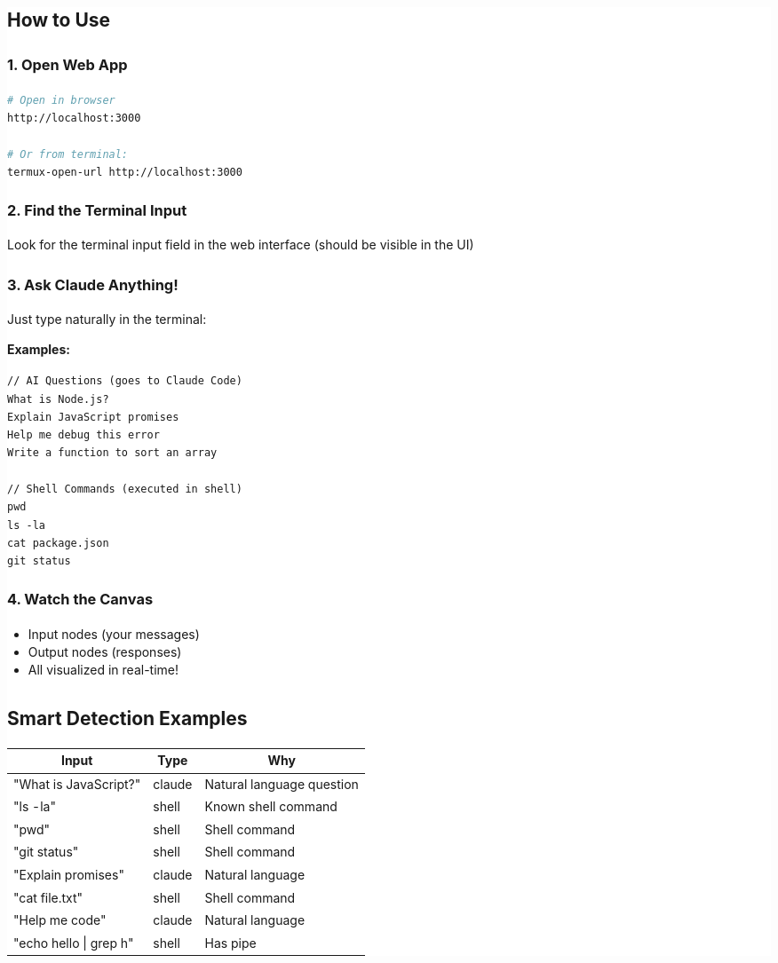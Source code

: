 ## How to Use

### 1. Open Web App
```bash
# Open in browser
http://localhost:3000

# Or from terminal:
termux-open-url http://localhost:3000
```

### 2. Find the Terminal Input
Look for the terminal input field in the web interface (should be visible in the UI)

### 3. Ask Claude Anything!
Just type naturally in the terminal:

**Examples:**
```
// AI Questions (goes to Claude Code)
What is Node.js?
Explain JavaScript promises
Help me debug this error
Write a function to sort an array

// Shell Commands (executed in shell)
pwd
ls -la
cat package.json
git status
```

### 4. Watch the Canvas
- Input nodes (your messages)
- Output nodes (responses)
- All visualized in real-time!

## Smart Detection Examples

| Input | Type | Why |
|-------|------|-----|
| "What is JavaScript?" | claude | Natural language question |
| "ls -la" | shell | Known shell command |
| "pwd" | shell | Shell command |
| "git status" | shell | Shell command |
| "Explain promises" | claude | Natural language |
| "cat file.txt" | shell | Shell command |
| "Help me code" | claude | Natural language |
| "echo hello \| grep h" | shell | Has pipe |

